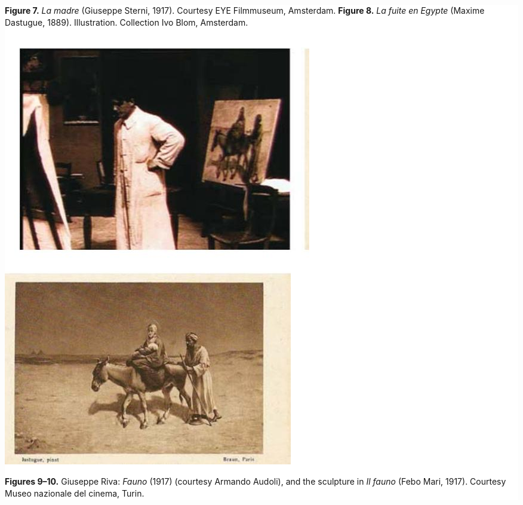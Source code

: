 **Figure 7.** *La madre* (Giuseppe Sterni, 1917). Courtesy EYE Filmmuseum, Amsterdam. **Figure 8.** *La fuite en Egypte* (Maxime Dastugue, 1889). Illustration. Collection Ivo Blom, Amsterdam.

![](_page_12_Picture_4.jpeg)

![](_page_12_Picture_5.jpeg)

**Figures 9–10.** Giuseppe Riva: *Fauno* (1917) (courtesy Armando Audoli), and the sculpture in *Il fauno* (Febo Mari, 1917). Courtesy Museo nazionale del cinema, Turin.
